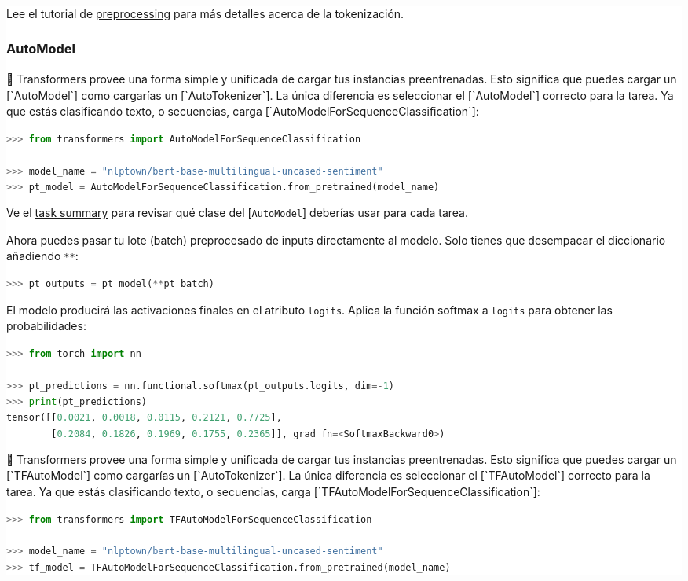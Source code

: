 Lee el tutorial de [preprocessing](./preprocessing) para más detalles acerca de la tokenización.

### AutoModel

<frameworkcontent>
<pt>
🤗 Transformers provee una forma simple y unificada de cargar tus instancias preentrenadas. Esto significa que puedes cargar un [`AutoModel`] como cargarías un [`AutoTokenizer`]. La única diferencia es seleccionar el [`AutoModel`] correcto para la tarea. Ya que estás clasificando texto, o secuencias, carga [`AutoModelForSequenceClassification`]:

```py
>>> from transformers import AutoModelForSequenceClassification

>>> model_name = "nlptown/bert-base-multilingual-uncased-sentiment"
>>> pt_model = AutoModelForSequenceClassification.from_pretrained(model_name)
```

<Tip>

Ve el [task summary](./task_summary) para revisar qué clase del [`AutoModel`] deberías usar para cada tarea.

</Tip>

Ahora puedes pasar tu lote (batch) preprocesado de inputs directamente al modelo. Solo tienes que desempacar el diccionario añadiendo `**`:

```py
>>> pt_outputs = pt_model(**pt_batch)
```

El modelo producirá las activaciones finales en el atributo `logits`. Aplica la función softmax a `logits` para obtener las probabilidades:

```py
>>> from torch import nn

>>> pt_predictions = nn.functional.softmax(pt_outputs.logits, dim=-1)
>>> print(pt_predictions)
tensor([[0.0021, 0.0018, 0.0115, 0.2121, 0.7725],
        [0.2084, 0.1826, 0.1969, 0.1755, 0.2365]], grad_fn=<SoftmaxBackward0>)
```
</pt>
<tf>
🤗 Transformers provee una forma simple y unificada de cargar tus instancias preentrenadas. Esto significa que puedes cargar un [`TFAutoModel`] como cargarías un [`AutoTokenizer`]. La única diferencia es seleccionar el [`TFAutoModel`] correcto para la tarea. Ya que estás clasificando texto, o secuencias, carga [`TFAutoModelForSequenceClassification`]:

```py
>>> from transformers import TFAutoModelForSequenceClassification

>>> model_name = "nlptown/bert-base-multilingual-uncased-sentiment"
>>> tf_model = TFAutoModelForSequenceClassification.from_pretrained(model_name)
```

